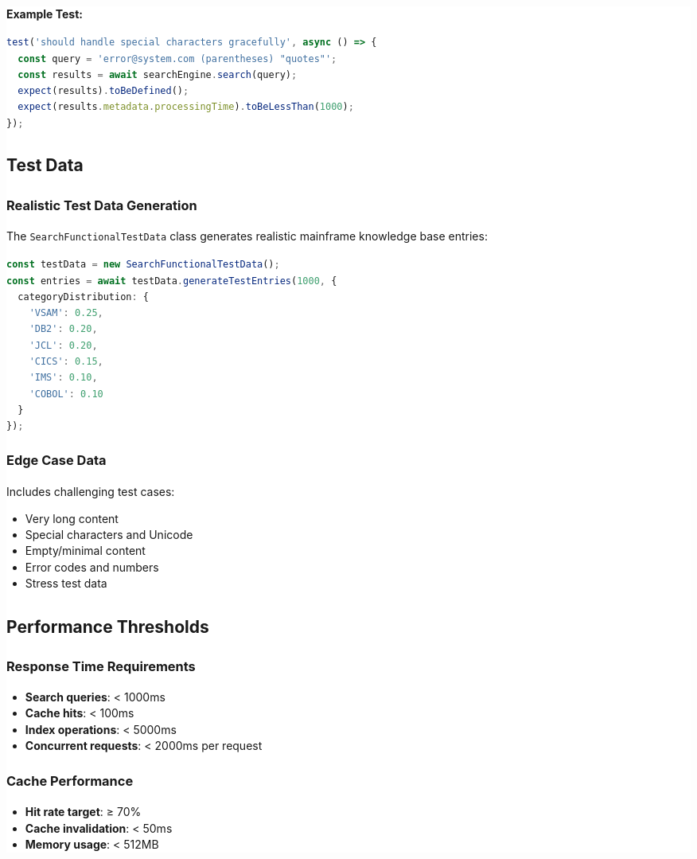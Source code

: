 **Example Test:**
```typescript
test('should handle special characters gracefully', async () => {
  const query = 'error@system.com (parentheses) "quotes"';
  const results = await searchEngine.search(query);
  expect(results).toBeDefined();
  expect(results.metadata.processingTime).toBeLessThan(1000);
});
```

## Test Data

### Realistic Test Data Generation

The `SearchFunctionalTestData` class generates realistic mainframe knowledge base entries:

```typescript
const testData = new SearchFunctionalTestData();
const entries = await testData.generateTestEntries(1000, {
  categoryDistribution: {
    'VSAM': 0.25,
    'DB2': 0.20,
    'JCL': 0.20,
    'CICS': 0.15,
    'IMS': 0.10,
    'COBOL': 0.10
  }
});
```

### Edge Case Data

Includes challenging test cases:
- Very long content
- Special characters and Unicode
- Empty/minimal content
- Error codes and numbers
- Stress test data

## Performance Thresholds

### Response Time Requirements

- **Search queries**: < 1000ms
- **Cache hits**: < 100ms
- **Index operations**: < 5000ms
- **Concurrent requests**: < 2000ms per request

### Cache Performance

- **Hit rate target**: ≥ 70%
- **Cache invalidation**: < 50ms
- **Memory usage**: < 512MB
